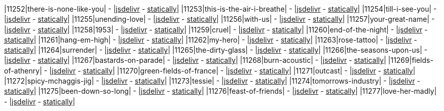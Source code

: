 |11252|there-is-none-like-you| - |[jsdelivr](https://cdn.jsdelivr.net/gh/dbchord/c8-1-3/10001-15000/11001-11500/there-is-none-like-you.png) - [statically](https://cdn.statically.io/gh/dbchord/c8-1-3/i/10001-15000/11001-11500/there-is-none-like-you.png)|
|11253|this-is-the-air-i-breathe| - |[jsdelivr](https://cdn.jsdelivr.net/gh/dbchord/c8-1-3/10001-15000/11001-11500/this-is-the-air-i-breathe.png) - [statically](https://cdn.statically.io/gh/dbchord/c8-1-3/i/10001-15000/11001-11500/this-is-the-air-i-breathe.png)|
|11254|till-i-see-you| - |[jsdelivr](https://cdn.jsdelivr.net/gh/dbchord/c8-1-3/10001-15000/11001-11500/till-i-see-you.png) - [statically](https://cdn.statically.io/gh/dbchord/c8-1-3/i/10001-15000/11001-11500/till-i-see-you.png)|
|11255|unending-love| - |[jsdelivr](https://cdn.jsdelivr.net/gh/dbchord/c8-1-3/10001-15000/11001-11500/unending-love.png) - [statically](https://cdn.statically.io/gh/dbchord/c8-1-3/i/10001-15000/11001-11500/unending-love.png)|
|11256|with-us| - |[jsdelivr](https://cdn.jsdelivr.net/gh/dbchord/c8-1-3/10001-15000/11001-11500/with-us.png) - [statically](https://cdn.statically.io/gh/dbchord/c8-1-3/i/10001-15000/11001-11500/with-us.png)|
|11257|your-great-name| - |[jsdelivr](https://cdn.jsdelivr.net/gh/dbchord/c8-1-3/10001-15000/11001-11500/your-great-name.png) - [statically](https://cdn.statically.io/gh/dbchord/c8-1-3/i/10001-15000/11001-11500/your-great-name.png)|
|11258|1953| - |[jsdelivr](https://cdn.jsdelivr.net/gh/dbchord/c8-1-3/10001-15000/11001-11500/1953.png) - [statically](https://cdn.statically.io/gh/dbchord/c8-1-3/i/10001-15000/11001-11500/1953.png)|
|11259|cruel| - |[jsdelivr](https://cdn.jsdelivr.net/gh/dbchord/c8-1-3/10001-15000/11001-11500/cruel.png) - [statically](https://cdn.statically.io/gh/dbchord/c8-1-3/i/10001-15000/11001-11500/cruel.png)|
|11260|end-of-the-night| - |[jsdelivr](https://cdn.jsdelivr.net/gh/dbchord/c8-1-3/10001-15000/11001-11500/end-of-the-night.png) - [statically](https://cdn.statically.io/gh/dbchord/c8-1-3/i/10001-15000/11001-11500/end-of-the-night.png)|
|11261|hang-em-high| - |[jsdelivr](https://cdn.jsdelivr.net/gh/dbchord/c8-1-3/10001-15000/11001-11500/hang-em-high.png) - [statically](https://cdn.statically.io/gh/dbchord/c8-1-3/i/10001-15000/11001-11500/hang-em-high.png)|
|11262|my-hero| - |[jsdelivr](https://cdn.jsdelivr.net/gh/dbchord/c8-1-3/10001-15000/11001-11500/my-hero.png) - [statically](https://cdn.statically.io/gh/dbchord/c8-1-3/i/10001-15000/11001-11500/my-hero.png)|
|11263|rose-tattoo| - |[jsdelivr](https://cdn.jsdelivr.net/gh/dbchord/c8-1-3/10001-15000/11001-11500/rose-tattoo.png) - [statically](https://cdn.statically.io/gh/dbchord/c8-1-3/i/10001-15000/11001-11500/rose-tattoo.png)|
|11264|surrender| - |[jsdelivr](https://cdn.jsdelivr.net/gh/dbchord/c8-1-3/10001-15000/11001-11500/surrender.png) - [statically](https://cdn.statically.io/gh/dbchord/c8-1-3/i/10001-15000/11001-11500/surrender.png)|
|11265|the-dirty-glass| - |[jsdelivr](https://cdn.jsdelivr.net/gh/dbchord/c8-1-3/10001-15000/11001-11500/the-dirty-glass.png) - [statically](https://cdn.statically.io/gh/dbchord/c8-1-3/i/10001-15000/11001-11500/the-dirty-glass.png)|
|11266|the-seasons-upon-us| - |[jsdelivr](https://cdn.jsdelivr.net/gh/dbchord/c8-1-3/10001-15000/11001-11500/the-seasons-upon-us.png) - [statically](https://cdn.statically.io/gh/dbchord/c8-1-3/i/10001-15000/11001-11500/the-seasons-upon-us.png)|
|11267|bastards-on-parade| - |[jsdelivr](https://cdn.jsdelivr.net/gh/dbchord/c8-1-3/10001-15000/11001-11500/bastards-on-parade.png) - [statically](https://cdn.statically.io/gh/dbchord/c8-1-3/i/10001-15000/11001-11500/bastards-on-parade.png)|
|11268|burn-acoustic| - |[jsdelivr](https://cdn.jsdelivr.net/gh/dbchord/c8-1-3/10001-15000/11001-11500/burn-acoustic.png) - [statically](https://cdn.statically.io/gh/dbchord/c8-1-3/i/10001-15000/11001-11500/burn-acoustic.png)|
|11269|fields-of-athenry| - |[jsdelivr](https://cdn.jsdelivr.net/gh/dbchord/c8-1-3/10001-15000/11001-11500/fields-of-athenry.png) - [statically](https://cdn.statically.io/gh/dbchord/c8-1-3/i/10001-15000/11001-11500/fields-of-athenry.png)|
|11270|green-fields-of-france| - |[jsdelivr](https://cdn.jsdelivr.net/gh/dbchord/c8-1-3/10001-15000/11001-11500/green-fields-of-france.png) - [statically](https://cdn.statically.io/gh/dbchord/c8-1-3/i/10001-15000/11001-11500/green-fields-of-france.png)|
|11271|outcast| - |[jsdelivr](https://cdn.jsdelivr.net/gh/dbchord/c8-1-3/10001-15000/11001-11500/outcast.png) - [statically](https://cdn.statically.io/gh/dbchord/c8-1-3/i/10001-15000/11001-11500/outcast.png)|
|11272|spicy-mchaggis-jig| - |[jsdelivr](https://cdn.jsdelivr.net/gh/dbchord/c8-1-3/10001-15000/11001-11500/spicy-mchaggis-jig.png) - [statically](https://cdn.statically.io/gh/dbchord/c8-1-3/i/10001-15000/11001-11500/spicy-mchaggis-jig.png)|
|11273|tessie| - |[jsdelivr](https://cdn.jsdelivr.net/gh/dbchord/c8-1-3/10001-15000/11001-11500/tessie.png) - [statically](https://cdn.statically.io/gh/dbchord/c8-1-3/i/10001-15000/11001-11500/tessie.png)|
|11274|tomorrows-industry| - |[jsdelivr](https://cdn.jsdelivr.net/gh/dbchord/c8-1-3/10001-15000/11001-11500/tomorrows-industry.png) - [statically](https://cdn.statically.io/gh/dbchord/c8-1-3/i/10001-15000/11001-11500/tomorrows-industry.png)|
|11275|been-down-so-long| - |[jsdelivr](https://cdn.jsdelivr.net/gh/dbchord/c8-1-3/10001-15000/11001-11500/been-down-so-long.png) - [statically](https://cdn.statically.io/gh/dbchord/c8-1-3/i/10001-15000/11001-11500/been-down-so-long.png)|
|11276|feast-of-friends| - |[jsdelivr](https://cdn.jsdelivr.net/gh/dbchord/c8-1-3/10001-15000/11001-11500/feast-of-friends.png) - [statically](https://cdn.statically.io/gh/dbchord/c8-1-3/i/10001-15000/11001-11500/feast-of-friends.png)|
|11277|love-her-madly| - |[jsdelivr](https://cdn.jsdelivr.net/gh/dbchord/c8-1-3/10001-15000/11001-11500/love-her-madly.png) - [statically](https://cdn.statically.io/gh/dbchord/c8-1-3/i/10001-15000/11001-11500/love-her-madly.png)|